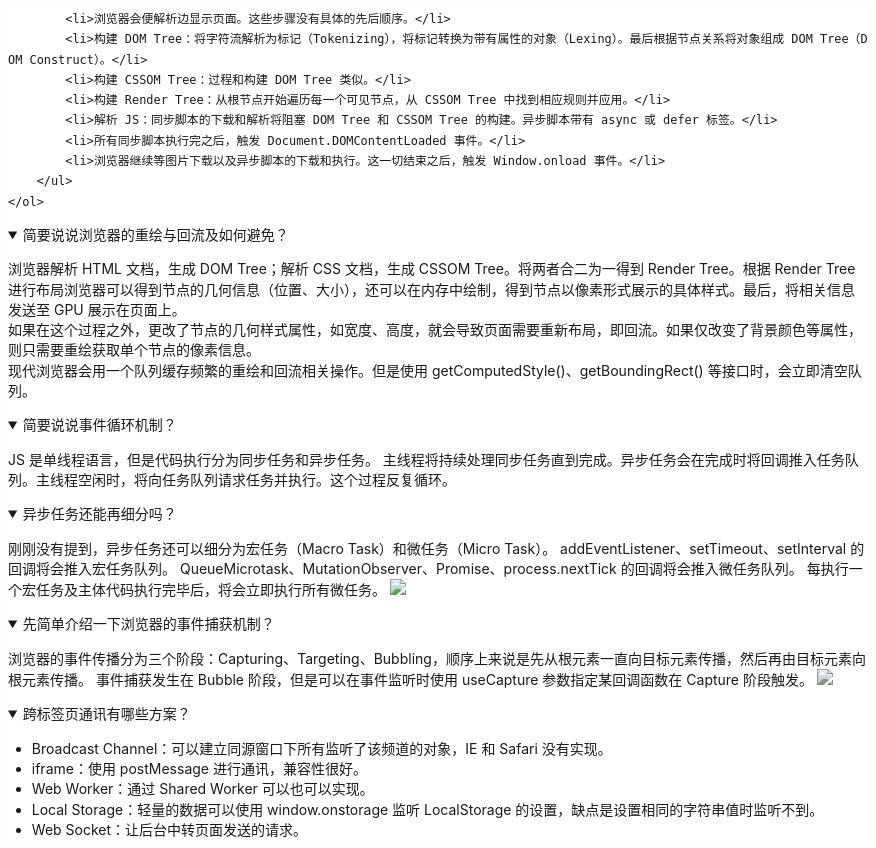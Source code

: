             <li>浏览器会便解析边显示页面。这些步骤没有具体的先后顺序。</li>
            <li>构建 DOM Tree：将字符流解析为标记（Tokenizing），将标记转换为带有属性的对象（Lexing）。最后根据节点关系将对象组成 DOM Tree（DOM Construct）。</li>
            <li>构建 CSSOM Tree：过程和构建 DOM Tree 类似。</li>
            <li>构建 Render Tree：从根节点开始遍历每一个可见节点，从 CSSOM Tree 中找到相应规则并应用。</li>
            <li>解析 JS：同步脚本的下载和解析将阻塞 DOM Tree 和 CSSOM Tree 的构建。异步脚本带有 async 或 defer 标签。</li>
            <li>所有同步脚本执行完之后，触发 Document.DOMContentLoaded 事件。</li>
            <li>浏览器继续等图片下载以及异步脚本的下载和执行。这一切结束之后，触发 Window.onload 事件。</li>
        </ul>
    </ol>
</details>

<details open>
    <summary>简要说说浏览器的重绘与回流及如何避免？</summary>
    <p>
        浏览器解析 HTML 文档，生成 DOM Tree；解析 CSS 文档，生成 CSSOM Tree。将两者合二为一得到 Render Tree。根据 Render Tree 进行布局浏览器可以得到节点的几何信息（位置、大小），还可以在内存中绘制，得到节点以像素形式展示的具体样式。最后，将相关信息发送至 GPU 展示在页面上。<br />
        如果在这个过程之外，更改了节点的几何样式属性，如宽度、高度，就会导致页面需要重新布局，即回流。如果仅改变了背景颜色等属性，则只需要重绘获取单个节点的像素信息。<br />
        现代浏览器会用一个队列缓存频繁的重绘和回流相关操作。但是使用 getComputedStyle()、getBoundingRect() 等接口时，会立即清空队列。
    </p>
</details>

<details open>
    <summary>简要说说事件循环机制？</summary>
    <p>
        JS 是单线程语言，但是代码执行分为同步任务和异步任务。
        主线程将持续处理同步任务直到完成。异步任务会在完成时将回调推入任务队列。主线程空闲时，将向任务队列请求任务并执行。这个过程反复循环。
    </p>
</details>

<details open>
    <summary>异步任务还能再细分吗？</summary>
    <p>
        刚刚没有提到，异步任务还可以细分为宏任务（Macro Task）和微任务（Micro Task）。
        addEventListener、setTimeout、setInterval 的回调将会推入宏任务队列。
        QueueMicrotask、MutationObserver、Promise、process.nextTick 的回调将会推入微任务队列。
        每执行一个宏任务及主体代码执行完毕后，将会立即执行所有微任务。
        <img class="db mauto mt1em b1" src="https://cdn.jsdelivr.net/gh/Lionad-Morotar/blog-cdn/image/200621/20200704024238.png" />
    </p>
</details>

<details open>
    <summary>先简单介绍一下浏览器的事件捕获机制？</summary>
    <p>
        浏览器的事件传播分为三个阶段：Capturing、Targeting、Bubbling，顺序上来说是先从根元素一直向目标元素传播，然后再由目标元素向根元素传播。
        事件捕获发生在 Bubble 阶段，但是可以在事件监听时使用 useCapture 参数指定某回调函数在 Capture 阶段触发。
        <img class="db mauto mt1em w68" src="https://cdn.jsdelivr.net/gh/Lionad-Morotar/blog-cdn/image/other/event-capture.svg" style="filter: grayscale(.7)" />
    </p>
</details>

<details open>
    <summary>跨标签页通讯有哪些方案？</summary>
    <ul>
        <li>Broadcast Channel：可以建立同源窗口下所有监听了该频道的对象，IE 和 Safari 没有实现。 </li>
        <li>iframe：使用 postMessage 进行通讯，兼容性很好。</li>
        <li>Web Worker：通过 Shared Worker 可以也可以实现。</li>
        <li>Local Storage：轻量的数据可以使用 window.onstorage 监听 LocalStorage 的设置，缺点是设置相同的字符串值时监听不到。</li>
        <li>Web Socket：让后台中转页面发送的请求。</li>
    </ul>
</details>
